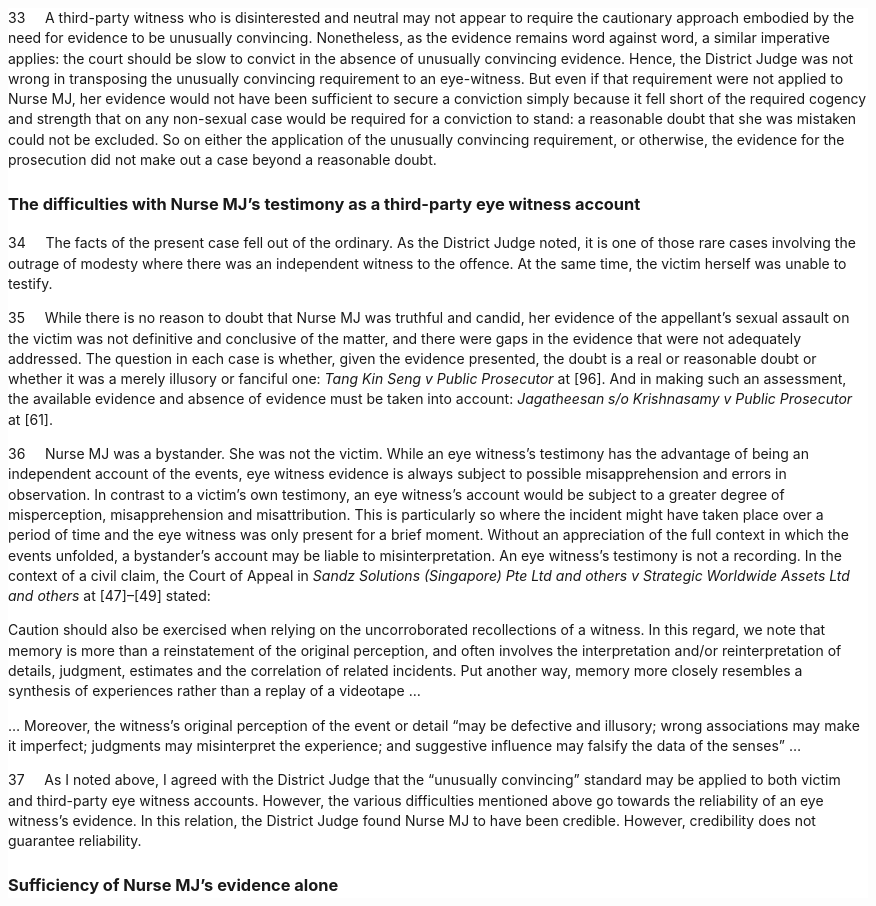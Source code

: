 33     A third-party witness who is disinterested and neutral may not appear to require the cautionary approach embodied by the need for evidence to be unusually convincing. Nonetheless, as the evidence remains word against word, a similar imperative applies: the court should be slow to convict in the absence of unusually convincing evidence. Hence, the District Judge was not wrong in transposing the unusually convincing requirement to an eye-witness. But even if that requirement were not applied to Nurse MJ, her evidence would not have been sufficient to secure a conviction simply because it fell short of the required cogency and strength that on any non-sexual case would be required for a conviction to stand: a reasonable doubt that she was mistaken could not be excluded. So on either the application of the unusually convincing requirement, or otherwise, the evidence for the prosecution did not make out a case beyond a reasonable doubt.

### The difficulties with Nurse MJ’s testimony as a third-party eye witness account

34     The facts of the present case fell out of the ordinary. As the District Judge noted, it is one of those rare cases involving the outrage of modesty where there was an independent witness to the offence. At the same time, the victim herself was unable to testify.

35     While there is no reason to doubt that Nurse MJ was truthful and candid, her evidence of the appellant’s sexual assault on the victim was not definitive and conclusive of the matter, and there were gaps in the evidence that were not adequately addressed. The question in each case is whether, given the evidence presented, the doubt is a real or reasonable doubt or whether it was a merely illusory or fanciful one: _Tang Kin Seng v Public Prosecutor_ at \[96\]. And in making such an assessment, the available evidence and absence of evidence must be taken into account: _Jagatheesan s/o Krishnasamy v Public Prosecutor_ at \[61\].

36     Nurse MJ was a bystander. She was not the victim. While an eye witness’s testimony has the advantage of being an independent account of the events, eye witness evidence is always subject to possible misapprehension and errors in observation. In contrast to a victim’s own testimony, an eye witness’s account would be subject to a greater degree of misperception, misapprehension and misattribution. This is particularly so where the incident might have taken place over a period of time and the eye witness was only present for a brief moment. Without an appreciation of the full context in which the events unfolded, a bystander’s account may be liable to misinterpretation. An eye witness’s testimony is not a recording. In the context of a civil claim, the Court of Appeal in _Sandz Solutions (Singapore) Pte Ltd and others v Strategic Worldwide Assets Ltd and others_ at \[47\]–\[49\] stated:

Caution should also be exercised when relying on the uncorroborated recollections of a witness. In this regard, we note that memory is more than a reinstatement of the original perception, and often involves the interpretation and/or reinterpretation of details, judgment, estimates and the correlation of related incidents. Put another way, memory more closely resembles a synthesis of experiences rather than a replay of a videotape …

… Moreover, the witness’s original perception of the event or detail “may be defective and illusory; wrong associations may make it imperfect; judgments may misinterpret the experience; and suggestive influence may falsify the data of the senses” …

37     As I noted above, I agreed with the District Judge that the “unusually convincing” standard may be applied to both victim and third-party eye witness accounts. However, the various difficulties mentioned above go towards the reliability of an eye witness’s evidence. In this relation, the District Judge found Nurse MJ to have been credible. However, credibility does not guarantee reliability.

### Sufficiency of Nurse MJ’s evidence alone
